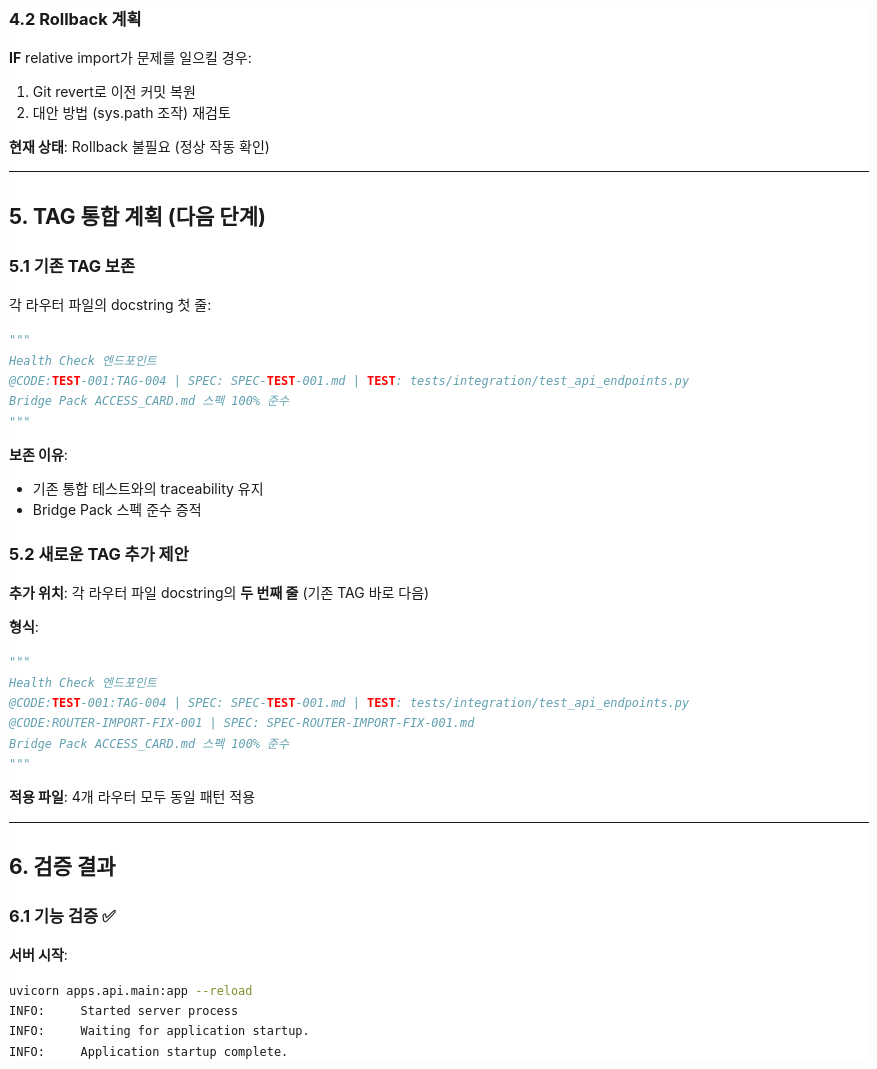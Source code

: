 ### 4.2 Rollback 계획

**IF** relative import가 문제를 일으킬 경우:
1. Git revert로 이전 커밋 복원
2. 대안 방법 (sys.path 조작) 재검토

**현재 상태**: Rollback 불필요 (정상 작동 확인)

---

## 5. TAG 통합 계획 (다음 단계)

### 5.1 기존 TAG 보존

각 라우터 파일의 docstring 첫 줄:
```python
"""
Health Check 엔드포인트
@CODE:TEST-001:TAG-004 | SPEC: SPEC-TEST-001.md | TEST: tests/integration/test_api_endpoints.py
Bridge Pack ACCESS_CARD.md 스펙 100% 준수
"""
```

**보존 이유**:
- 기존 통합 테스트와의 traceability 유지
- Bridge Pack 스펙 준수 증적

### 5.2 새로운 TAG 추가 제안

**추가 위치**: 각 라우터 파일 docstring의 **두 번째 줄** (기존 TAG 바로 다음)

**형식**:
```python
"""
Health Check 엔드포인트
@CODE:TEST-001:TAG-004 | SPEC: SPEC-TEST-001.md | TEST: tests/integration/test_api_endpoints.py
@CODE:ROUTER-IMPORT-FIX-001 | SPEC: SPEC-ROUTER-IMPORT-FIX-001.md
Bridge Pack ACCESS_CARD.md 스펙 100% 준수
"""
```

**적용 파일**: 4개 라우터 모두 동일 패턴 적용

---

## 6. 검증 결과

### 6.1 기능 검증 ✅

**서버 시작**:
```bash
uvicorn apps.api.main:app --reload
INFO:     Started server process
INFO:     Waiting for application startup.
INFO:     Application startup complete.
```
